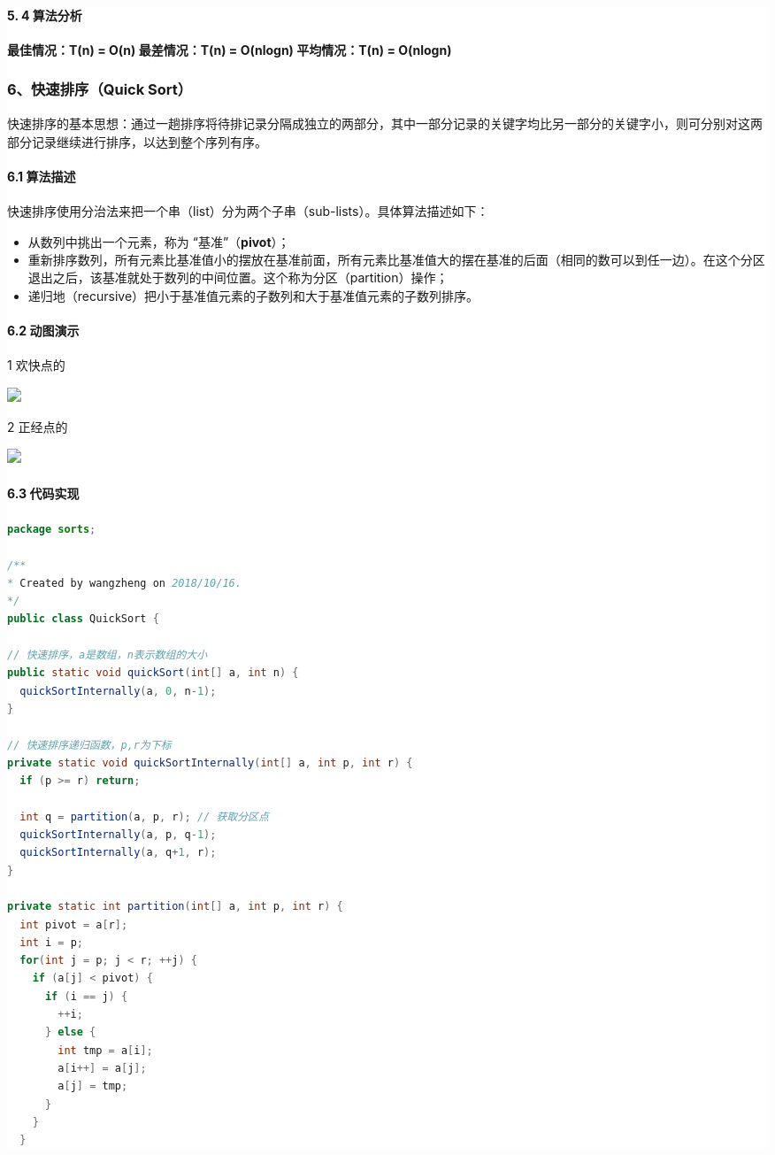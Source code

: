   #### 5. 4 算法分析

  **最佳情况：T(n) = O(n)  最差情况：T(n) = O(nlogn)  平均情况：T(n) = O(nlogn)**

  ### 6、快速排序（Quick Sort）

  快速排序的基本思想：通过一趟排序将待排记录分隔成独立的两部分，其中一部分记录的关键字均比另一部分的关键字小，则可分别对这两部分记录继续进行排序，以达到整个序列有序。

  #### 6.1 算法描述

  快速排序使用分治法来把一个串（list）分为两个子串（sub-lists）。具体算法描述如下：

  - 从数列中挑出一个元素，称为 “基准”（**pivot**）；
  - 重新排序数列，所有元素比基准值小的摆放在基准前面，所有元素比基准值大的摆在基准的后面（相同的数可以到任一边）。在这个分区退出之后，该基准就处于数列的中间位置。这个称为分区（partition）操作；
  - 递归地（recursive）把小于基准值元素的子数列和大于基准值元素的子数列排序。

  #### 6.2 动图演示

  1 欢快点的

![](https://cdn.jsdelivr.net/gh/Miyuki7/image-host/blog-img640.gif)

  2 正经点的

![](https://cdn.jsdelivr.net/gh/Miyuki7/image-host/blog-img641.jpg)

  #### 6.3 代码实现

  ```java
package sorts;

/**
 * Created by wangzheng on 2018/10/16.
 */
public class QuickSort {

  // 快速排序，a是数组，n表示数组的大小
  public static void quickSort(int[] a, int n) {
    quickSortInternally(a, 0, n-1);
  }

  // 快速排序递归函数，p,r为下标
  private static void quickSortInternally(int[] a, int p, int r) {
    if (p >= r) return;

    int q = partition(a, p, r); // 获取分区点
    quickSortInternally(a, p, q-1);
    quickSortInternally(a, q+1, r);
  }

  private static int partition(int[] a, int p, int r) {
    int pivot = a[r];
    int i = p;
    for(int j = p; j < r; ++j) {
      if (a[j] < pivot) {
        if (i == j) {
          ++i;
        } else {
          int tmp = a[i];
          a[i++] = a[j];
          a[j] = tmp;
        }
      }
    }

  ```